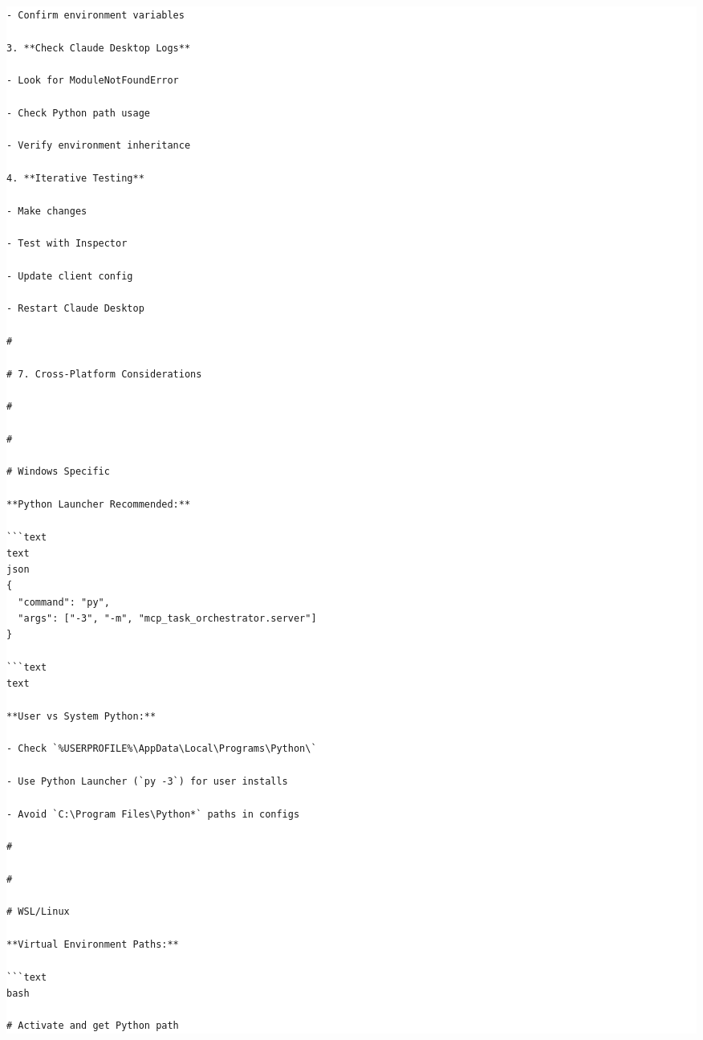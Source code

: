 ```text
- Confirm environment variables

3. **Check Claude Desktop Logs**

- Look for ModuleNotFoundError

- Check Python path usage

- Verify environment inheritance

4. **Iterative Testing**

- Make changes

- Test with Inspector

- Update client config

- Restart Claude Desktop

#

# 7. Cross-Platform Considerations

#

#

# Windows Specific

**Python Launcher Recommended:**

```text
text
json
{
  "command": "py",
  "args": ["-3", "-m", "mcp_task_orchestrator.server"]
}

```text
text

**User vs System Python:**

- Check `%USERPROFILE%\AppData\Local\Programs\Python\`

- Use Python Launcher (`py -3`) for user installs

- Avoid `C:\Program Files\Python*` paths in configs

#

#

# WSL/Linux

**Virtual Environment Paths:**

```text
bash

# Activate and get Python path
```